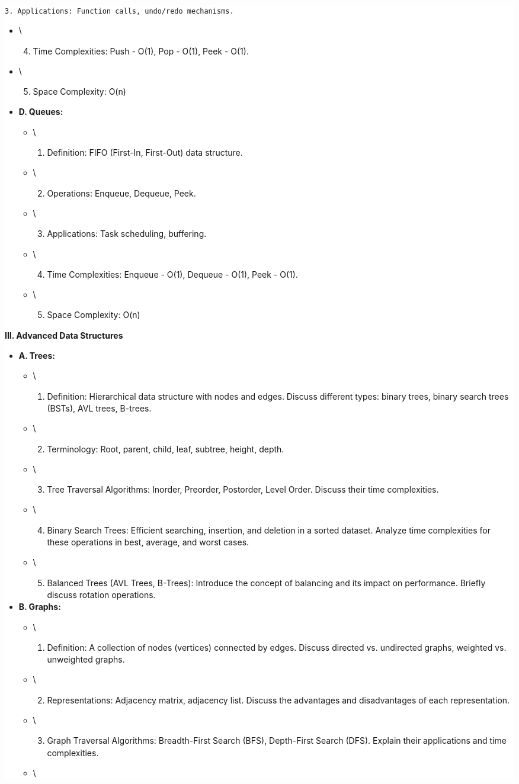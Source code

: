     3. Applications: Function calls, undo/redo mechanisms.
  * \
    
    4. Time Complexities: Push - O(1), Pop - O(1), Peek - O(1).
  * \
    
    5. Space Complexity: O(n)
* **D. Queues:**
  * \
    
    1. Definition: FIFO (First-In, First-Out) data structure.
  * \
    
    2. Operations: Enqueue, Dequeue, Peek.
  * \
    
    3. Applications: Task scheduling, buffering.
  * \
    
    4. Time Complexities: Enqueue - O(1), Dequeue - O(1), Peek - O(1).
  * \
    
    5. Space Complexity: O(n)

**III. Advanced Data Structures**

* **A. Trees:**
  * \
    
    1. Definition: Hierarchical data structure with nodes and edges. Discuss different types: binary trees, binary search trees (BSTs), AVL trees, B-trees.
  * \
    
    2. Terminology: Root, parent, child, leaf, subtree, height, depth.
  * \
    
    3. Tree Traversal Algorithms: Inorder, Preorder, Postorder, Level Order. Discuss their time complexities.
  * \
    
    4. Binary Search Trees: Efficient searching, insertion, and deletion in a sorted dataset. Analyze time complexities for these operations in best, average, and worst cases.
  * \
    
    5. Balanced Trees (AVL Trees, B-Trees):  Introduce the concept of balancing and its impact on performance. Briefly discuss rotation operations.
* **B. Graphs:**
  * \
    
    1. Definition:  A collection of nodes (vertices) connected by edges. Discuss directed vs. undirected graphs, weighted vs. unweighted graphs.
  * \
    
    2. Representations: Adjacency matrix, adjacency list. Discuss the advantages and disadvantages of each representation.
  * \
    
    3. Graph Traversal Algorithms: Breadth-First Search (BFS), Depth-First Search (DFS). Explain their applications and time complexities.
  * \
    